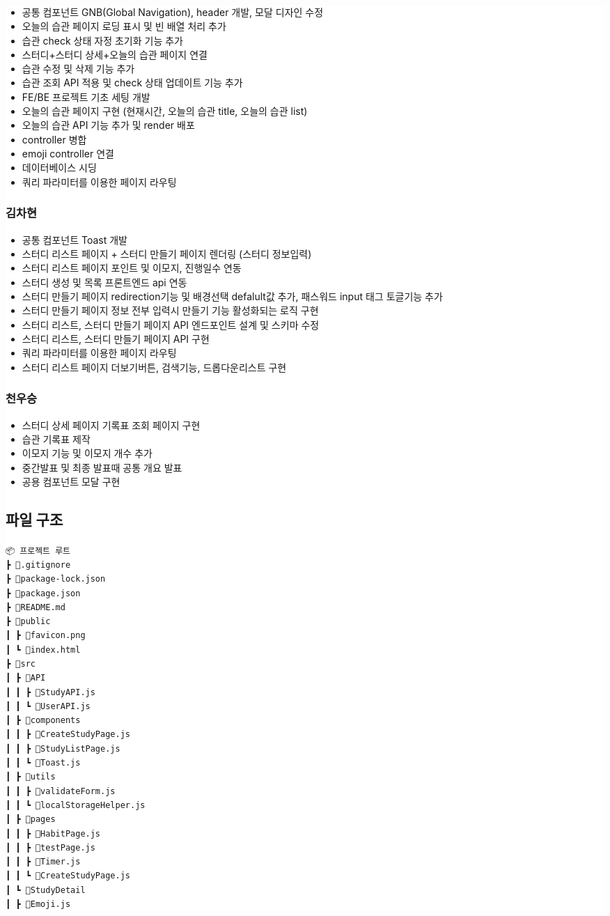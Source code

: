 - 공통 컴포넌트 GNB(Global Navigation), header 개발, 모달 디자인 수정
- 오늘의 습관 페이지 로딩 표시 및 빈 배열 처리 추가
- 습관 check 상태 자정 초기화 기능 추가
- 스터디+스터디 상세+오늘의 습관 페이지 연결
- 습관 수정 및 삭제 기능 추가
- 습관 조회 API 적용 및 check 상태 업데이트 기능 추가
- FE/BE 프로젝트 기초 세팅 개발
- 오늘의 습관 페이지 구현 (현재시간, 오늘의 습관 title, 오늘의 습관 list)
- 오늘의 습관 API 기능 추가 및 render 배포
- controller 병합
- emoji controller 연결
- 데이터베이스 시딩
- 쿼리 파라미터를 이용한 페이지 라우팅

### 김차현

- 공통 컴포넌트 Toast 개발
- 스터디 리스트 페이지 + 스터디 만들기 페이지 렌더링 (스터디 정보입력)
- 스터디 리스트 페이지 포인트 및 이모지, 진행일수 연동
- 스터디 생성 및 목록 프론트엔드 api 연동
- 스터디 만들기 페이지 redirection기능 및 배경선택 defalult값 추가, 패스워드 input 태그 토글기능 추가
- 스터디 만들기 페이지 정보 전부 입력시 만들기 기능 활성화되는 로직 구현
- 스터디 리스트, 스터디 만들기 페이지 API 엔드포인트 설계 및 스키마 수정
- 스터디 리스트, 스터디 만들기 페이지 API 구현
- 쿼리 파라미터를 이용한 페이지 라우팅
- 스터디 리스트 페이지 더보기버튼, 검색기능, 드롭다운리스트 구현

### 천우승

- 스터디 상세 페이지 기록표 조회 페이지 구현
- 습관 기록표 제작
- 이모지 기능 및 이모지 개수 추가
- 중간발표 및 최종 발표때 공통 개요 발표
- 공용 컴포넌트 모달 구현

## 파일 구조

```
📦 프로젝트 루트
┣ 📜.gitignore
┣ 📜package-lock.json
┣ 📜package.json
┣ 📜README.md
┣ 📂public
┃ ┣ 📜favicon.png
┃ ┗ 📜index.html
┣ 📂src
┃ ┣ 📂API
┃ ┃ ┣ 📜StudyAPI.js
┃ ┃ ┗ 📜UserAPI.js
┃ ┣ 📂components
┃ ┃ ┣ 📜CreateStudyPage.js
┃ ┃ ┣ 📜StudyListPage.js
┃ ┃ ┗ 📜Toast.js
┃ ┣ 📂utils
┃ ┃ ┣ 📜validateForm.js
┃ ┃ ┗ 📜localStorageHelper.js
┃ ┣ 📂pages
┃ ┃ ┣ 📜HabitPage.js
┃ ┃ ┣ 📜testPage.js
┃ ┃ ┣ 📜Timer.js
┃ ┃ ┗ 📜CreateStudyPage.js
┃ ┗ 📂StudyDetail
┃ ┣ 📜Emoji.js
```